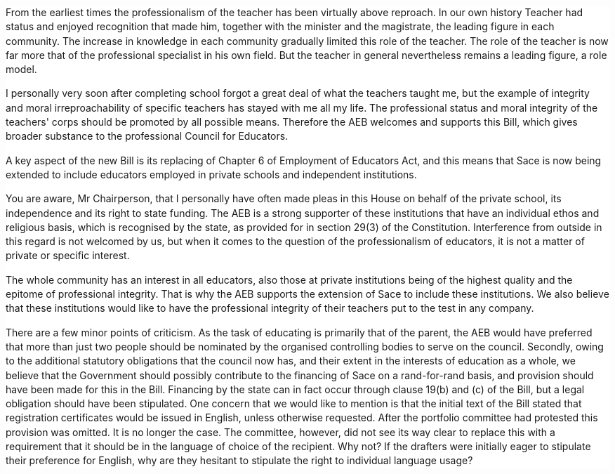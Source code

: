 From the earliest times the professionalism of the teacher has been
virtually above reproach. In our own history Teacher had status and enjoyed
recognition that made him, together with the minister and the magistrate,
the leading figure in each community. The increase in knowledge in each
community gradually limited this role of the teacher. The role of the
teacher is now far more that of the professional specialist in his own
field. But the teacher in general nevertheless remains a leading figure, a
role model.

I personally very soon after completing school forgot a great deal of what
the teachers taught me, but the example of integrity and moral
irreproachability of specific teachers has stayed with me all my life. The
professional status and moral integrity of the teachers' corps should be
promoted by all possible means. Therefore the AEB welcomes and supports
this Bill, which gives broader substance to the professional Council for
Educators.

A key aspect of the new Bill is its replacing of Chapter 6 of Employment of
Educators Act, and this means that Sace is now being extended to include
educators employed in private schools and independent institutions.

You are aware, Mr Chairperson, that I personally have often made pleas in
this House on behalf of the private school, its independence and its right
to state funding. The AEB is a strong supporter of these institutions that
have an individual ethos and religious basis, which is recognised by the
state, as provided for in section 29(3) of the Constitution. Interference
from outside in this regard is not welcomed by us, but when it comes to the
question of the professionalism of educators, it is not a matter of private
or specific interest.

The whole community has an interest in all educators, also those at private
institutions being of the highest quality and the epitome of professional
integrity. That is why the AEB supports the extension of Sace to include
these institutions. We also believe that these institutions would like to
have the professional integrity of their teachers put to the test in any
company.

There are a few minor points of criticism. As the task of educating is
primarily that of the parent, the AEB would have preferred that more than
just two people should be nominated by the organised controlling bodies to
serve on the council. Secondly, owing to the additional statutory
obligations that the council now has, and their extent in the interests of
education as a whole, we believe that the Government should possibly
contribute to the financing of Sace on a rand-for-rand basis, and provision
should have been made for this in the Bill. Financing by the state can in
fact occur through clause 19(b) and (c) of the Bill, but a legal obligation
should have been stipulated.
One concern that we would like to mention is that the initial text of the
Bill stated that registration certificates would be issued in English,
unless otherwise requested. After the portfolio committee had protested
this provision was omitted. It is no longer the case. The committee,
however, did not see its way clear to replace this with a requirement that
it should be in the language of choice of the recipient. Why not? If the
drafters were initially eager to stipulate their preference for English,
why are they hesitant to stipulate the right to individual language usage?
